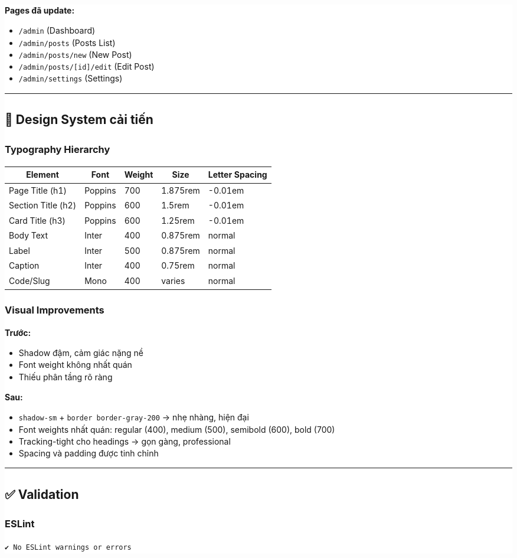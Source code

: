 **Pages đã update:**

- `/admin` (Dashboard)
- `/admin/posts` (Posts List)
- `/admin/posts/new` (New Post)
- `/admin/posts/[id]/edit` (Edit Post)
- `/admin/settings` (Settings)

---

## 🎨 Design System cải tiến

### Typography Hierarchy

| Element            | Font    | Weight | Size     | Letter Spacing |
| ------------------ | ------- | ------ | -------- | -------------- |
| Page Title (h1)    | Poppins | 700    | 1.875rem | -0.01em        |
| Section Title (h2) | Poppins | 600    | 1.5rem   | -0.01em        |
| Card Title (h3)    | Poppins | 600    | 1.25rem  | -0.01em        |
| Body Text          | Inter   | 400    | 0.875rem | normal         |
| Label              | Inter   | 500    | 0.875rem | normal         |
| Caption            | Inter   | 400    | 0.75rem  | normal         |
| Code/Slug          | Mono    | 400    | varies   | normal         |

### Visual Improvements

**Trước:**

- Shadow đậm, cảm giác nặng nề
- Font weight không nhất quán
- Thiếu phân tầng rõ ràng

**Sau:**

- `shadow-sm` + `border border-gray-200` → nhẹ nhàng, hiện đại
- Font weights nhất quán: regular (400), medium (500), semibold (600), bold (700)
- Tracking-tight cho headings → gọn gàng, professional
- Spacing và padding được tinh chỉnh

---

## ✅ Validation

### ESLint

```
✔ No ESLint warnings or errors
```

